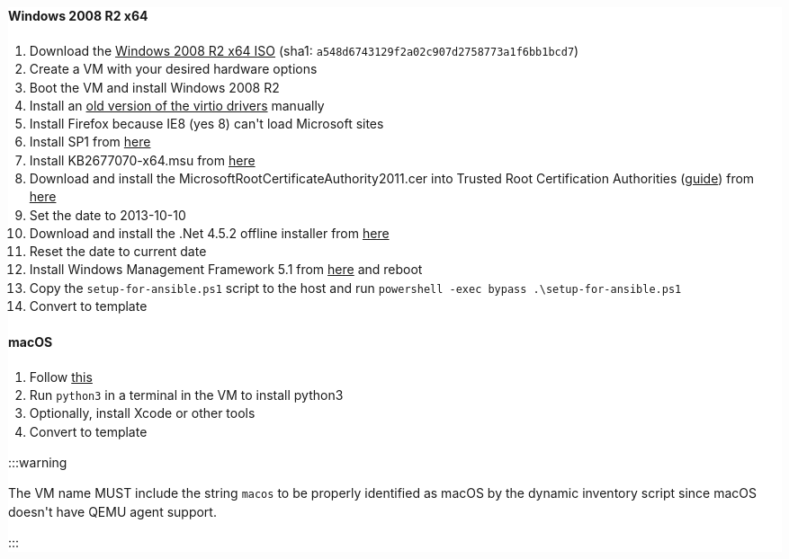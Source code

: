 
#### Windows 2008 R2 x64

1. Download the [Windows 2008 R2 x64 ISO](https://archive.org/download/Windows_Server_2008_R2_x64.iso_reupload/Windows_Server_2008_R2_x64.iso) (sha1: `a548d6743129f2a02c907d2758773a1f6bb1bcd7`)
2. Create a VM with your desired hardware options
3. Boot the VM and install Windows 2008 R2
4. Install an [old version of the virtio drivers](https://fedorapeople.org/groups/virt/virtio-win/direct-downloads/archive-virtio/virtio-win-0.1.173-4/virtio-win-0.1.173.iso) manually
5. Install Firefox because IE8 (yes 8) can't load Microsoft sites
6. Install SP1 from [here](https://catalog.s.download.windowsupdate.com/msdownload/update/software/svpk/2011/02/windows6.1-kb976932-x64_74865ef2562006e51d7f9333b4a8d45b7a749dab.exe)
7. Install KB2677070-x64.msu from [here](https://support.microsoft.com/en-us/topic/an-automatic-updater-of-untrusted-certificates-is-available-for-windows-vista-windows-server-2008-windows-7-and-windows-server-2008-r2-117bc163-d9e0-63ad-5a79-e61f38be8b77)
8. Download and install the MicrosoftRootCertificateAuthority2011.cer into Trusted Root Certification Authorities ([guide](https://stackoverflow.com/questions/47176239/a-certificate-chain-could-not-be-built-to-a-trusted-root-authority/60812129#60812129)) from [here](http://go.microsoft.com/fwlink/?linkid=747875&clcid=0x409)
9. Set the date to 2013-10-10
10. Download and install the .Net 4.5.2 offline installer from [here](https://www.microsoft.com/en-us/download/details.aspx?id=42642)
11. Reset the date to current date
12. Install Windows Management Framework 5.1 from [here](https://www.microsoft.com/en-us/download/details.aspx?id=54616) and reboot
13. Copy the `setup-for-ansible.ps1` script to the host and run `powershell -exec bypass .\setup-for-ansible.ps1`
14. Convert to template

#### macOS

1. Follow [this](https://www.nicksherlock.com/2022/10/installing-macos-13-ventura-on-proxmox/)
2. Run `python3` in a terminal in the VM to install python3
3. Optionally, install Xcode or other tools
4. Convert to template

:::warning

The VM name MUST include the string `macos` to be properly identified as macOS by the dynamic inventory script since macOS doesn't have QEMU agent support.

:::
